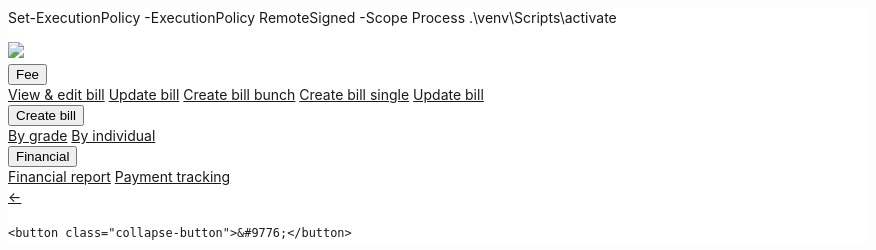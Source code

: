 Set-ExecutionPolicy -ExecutionPolicy RemoteSigned -Scope Process
.\venv\Scripts\activate


<!DOCTYPE html>
<html lang="en">

<head>
    <meta charset="UTF-8">
    <meta name="viewport" content="width=device-width, initial-scale=1.0">
    <title>View Billing</title>
    <link rel="icon" type="image/x-icon" href="{{ url_for('static', filename='images/icon.png') }}">
    <link rel="stylesheet" href="{{ url_for('static', filename='viewBilling.css') }}">
</head>

<body>
    <!-- Sidebar -->
    <div id="mySidebar" class="sidebar">
        <div class="logo-section">
            <img src="{{ url_for('static', filename='images/kids.jpeg') }}">
        </div>
        <nav class="menu">
            <div class="dropdown">
                <button class="dropdown-btn">Fee</button>
                <div class="dropdown-content">
                    <a href="{{ url_for('accountant.viewBilling') }}">View & edit bill</a>
                    <a href="#">Update bill</a>
                    <a href="{{ url_for('accountant.billBunch') }}">Create bill bunch</a>
                    <a href="#">Create bill single</a>
                    <a href="#">Update bill</a>
                </div>
            </div>
            <div class="dropdown">
                <button class="dropdown-btn">Create bill</button>
                <div class="dropdown-content">
                    <a href="#">By grade</a>
                    <a href="#">By individual</a>
                </div>
            </div>
            <div class="dropdown">
                <button class="dropdown-btn">Financial</button>
                <div class="dropdown-content">
                    <a href="#">Financial report</a>
                    <a href="#">Payment tracking</a>
                </div>
        </nav>
        <div class="logout-section">
            <a href="/logout">&#x2190;</a>
        </div>
    </div>

    <button class="collapse-button">&#9776;</button>
